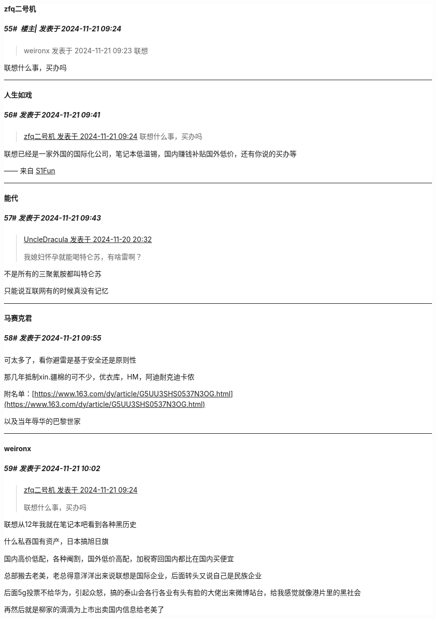 ####  zfq二号机  
##### 55#         楼主| 发表于 2024-11-21 09:24

<blockquote>weironx 发表于 2024-11-21 09:23
联想</blockquote>
联想什么事，买办吗


*****

####  人生如戏  
##### 56#       发表于 2024-11-21 09:41

<blockquote><a href="httphttps://bbs.saraba1st.com/2b/forum.php?mod=redirect&amp;goto=findpost&amp;pid=66742649&amp;ptid=2207530" target="_blank">zfq二号机 发表于 2024-11-21 09:24</a>
联想什么事，买办吗</blockquote>
联想已经是一家外国的国际化公司，笔记本低温锡，国内赚钱补贴国外低价，还有你说的买办等

—— 来自 [S1Fun](https://s1fun.koalcat.com)


*****

####  能代  
##### 57#       发表于 2024-11-21 09:43

<blockquote><a href="httphttps://bbs.saraba1st.com/2b/forum.php?mod=redirect&amp;goto=findpost&amp;pid=66740188&amp;ptid=2207530" target="_blank">UncleDracula 发表于 2024-11-20 20:32</a>

我媳妇怀孕就能喝特仑苏，有啥雷啊？</blockquote>
不是所有的三聚氰胺都叫特仑苏

只能说互联网有的时候真没有记忆


*****

####  马赛克君  
##### 58#       发表于 2024-11-21 09:55

可太多了，看你避雷是基于安全还是原则性

那几年抵制xin.疆棉的可不少，优衣库，HM，阿迪耐克迪卡侬

附名单：[https://www.163.com/dy/article/G5UU3SHS0537N3OG.html](https://www.163.com/dy/article/G5UU3SHS0537N3OG.html)

以及当年辱华的巴黎世家


*****

####  weironx  
##### 59#       发表于 2024-11-21 10:02

<blockquote><a href="httphttps://bbs.saraba1st.com/2b/forum.php?mod=redirect&amp;goto=findpost&amp;pid=66742649&amp;ptid=2207530" target="_blank">zfq二号机 发表于 2024-11-21 09:24</a>

联想什么事，买办吗</blockquote>
联想从12年我就在笔记本吧看到各种黑历史

什么私吞国有资产，日本搞旭日旗

国内高价低配，各种阉割，国外低价高配，加税寄回国内都比在国内买便宜

总部搬去老美，老总得意洋洋出来说联想是国际企业，后面转头又说自己是民族企业

后面5g投票不给华为，引起众怒，搞的泰山会各行各业有头有脸的大佬出来微博站台，给我感觉就像港片里的黑社会

再然后就是柳家的滴滴为上市出卖国内信息给老美了

